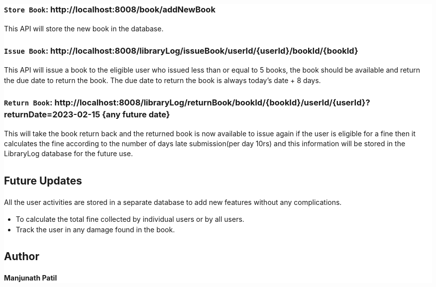 ### `Store Book`: http://localhost:8008/book/addNewBook
This API will store the new book in the database.

### `Issue Book`: http://localhost:8008/libraryLog/issueBook/userId/{userId}/bookId/{bookId}

This API will issue a book to the eligible user who issued less than or equal to 5 books, the book should be available and return the due date to return the book.
The due date to return the book is always today’s date + 8 days.

### `Return Book`: http://localhost:8008/libraryLog/returnBook/bookId/{bookId}/userId/{userId}?returnDate=2023-02-15 {any future date}

This will take the book return back and the returned book is now available to issue again if the user is eligible for a fine then it calculates the fine according to the number of days late submission(per day 10rs) and this information will be stored in the LibraryLog database for the future use.

## Future Updates

All the user activities are stored in a separate database to add new features without any complications.
- To calculate the total fine collected by individual users or by all users.
- Track the user in any damage found in the book.


## Author

**Manjunath Patil**

